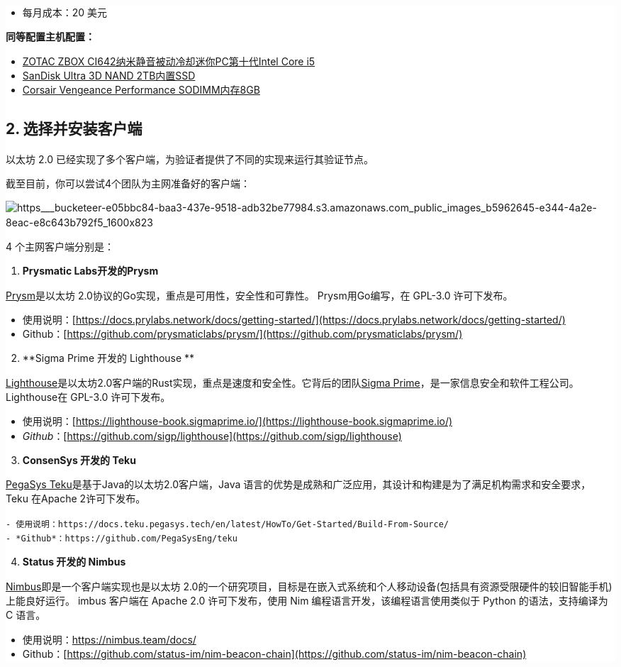    - 每月成本：20 美元

     

**同等配置主机配置：**

- [ZOTAC ZBOX CI642纳米静音被动冷却迷你PC第十代Intel Core i5](https://www.amazon.com/ZOTAC-Passive-Cooled-Quad-core-Barebones-ZBOX-CI642NANO-U/dp/B08BBN3LS5/ref=sr_1_41?dchild=1&keywords=mini+pc+barebones+i5&qid=1598263166&sr=8-41)
- [SanDisk Ultra 3D NAND 2TB内置SSD](https://www.amazon.com/SanDisk-Ultra-NAND-Internal-SDSSDH3-2T00-G25/dp/B071KGS72Q/ref=sr_1_2?crid=1KNWA41H1VO9Q&dchild=1&keywords=sandisk+ssd+plus+2tb+internal+ssd+-+sata+iii+6&qid=1598262732&sprefix=sandisk+SSD+plus+2TB%2Caps%2C790&sr=8-2)
- [Corsair Vengeance Performance SODIMM内存8GB](https://www.amazon.com/Corsair-Vengeance-Performance-CMSX8GX4M1A2400C16-2400MHz/dp/B077SB72QN/ref=sr_1_1?dchild=1&keywords=CORSAIR+VENGEANCE+SODIMM+8GB&qid=1598263273&sr=8-1)

## 2. 选择并安装客户端

以太坊 2.0 已经实现了多个客户端，为验证者提供了不同的实现来运行其验证节点。

截至目前，你可以尝试4个团队为主网准备好的客户端：

![https___bucketeer-e05bbc84-baa3-437e-9518-adb32be77984.s3.amazonaws.com_public_images_b5962645-e344-4a2e-8eac-e8c643b792f5_1600x823](https://img.learnblockchain.cn/pics/20201106171517.png)

4 个主网客户端分别是：

1. **Prysmatic Labs开发的Prysm**

[Prysm](https://github.com/prysmaticlabs/prysm)是以太坊 2.0协议的Go实现，重点是可用性，安全性和可靠性。 Prysm用Go编写，在 GPL-3.0 许可下发布。 

 - 使用说明：[https://docs.prylabs.network/docs/getting-started/](https://docs.prylabs.network/docs/getting-started/)  
 - Github：[https://github.com/prysmaticlabs/prysm/](https://github.com/prysmaticlabs/prysm/)

2. **Sigma Prime 开发的 Lighthouse **

[Lighthouse](https://github.com/sigp/lighthouse)是以太坊2.0客户端的Rust实现，重点是速度和安全性。它背后的团队[Sigma Prime](https://sigmaprime.io/)，是一家信息安全和软件工程公司。 Lighthouse在 GPL-3.0 许可下发布。	
 - 使用说明：[https://lighthouse-book.sigmaprime.io/](https://lighthouse-book.sigmaprime.io/)
 - *Github*：[https://github.com/sigp/lighthouse](https://github.com/sigp/lighthouse)

3. **ConsenSys 开发的 Teku**

[PegaSys Teku](https://pegasys.tech/teku/)是基于Java的以太坊2.0客户端，Java 语言的优势是成熟和广泛应用，其设计和构建是为了满足机构需求和安全要求， Teku 在Apache 2许可下发布。

	- 使用说明：https://docs.teku.pegasys.tech/en/latest/HowTo/Get-Started/Build-From-Source/
	- *Github*：https://github.com/PegaSysEng/teku

4. **Status 开发的 Nimbus**

[Nimbus](https://our.status.im/tag/nimbus/)即是一个客户端实现也是以太坊 2.0的一个研究项目，目标是在嵌入式系统和个人移动设备(包括具有资源受限硬件的较旧智能手机)上能良好运行。 imbus 客户端在 Apache 2.0 许可下发布，使用 Nim 编程语言开发，该编程语言使用类似于 Python 的语法，支持编译为 C 语言。

 - 使用说明：https://nimbus.team/docs/
 - Github：[https://github.com/status-im/nim-beacon-chain](https://github.com/status-im/nim-beacon-chain)
